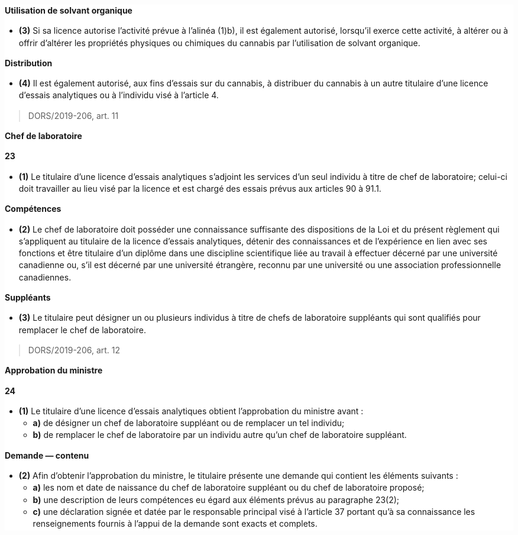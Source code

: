 **Utilisation de solvant organique**

- **(3)** Si sa licence autorise l’activité prévue à l’alinéa (1)b), il est également autorisé, lorsqu’il exerce cette activité, à altérer ou à offrir d’altérer les propriétés physiques ou chimiques du cannabis par l’utilisation de solvant organique.

**Distribution**

- **(4)** Il est également autorisé, aux fins d’essais sur du cannabis, à distribuer du cannabis à un autre titulaire d’une licence d’essais analytiques ou à l’individu visé à l’article 4.
> DORS/2019-206, art. 11





**Chef de laboratoire**

**23** 

- **(1)** Le titulaire d’une licence d’essais analytiques s’adjoint les services d’un seul individu à titre de chef de laboratoire; celui-ci doit travailler au lieu visé par la licence et est chargé des essais prévus aux articles 90 à 91.1.

**Compétences**

- **(2)** Le chef de laboratoire doit posséder une connaissance suffisante des dispositions de la Loi et du présent règlement qui s’appliquent au titulaire de la licence d’essais analytiques, détenir des connaissances et de l’expérience en lien avec ses fonctions et être titulaire d’un diplôme dans une discipline scientifique liée au travail à effectuer décerné par une université canadienne ou, s’il est décerné par une université étrangère, reconnu par une université ou une association professionnelle canadiennes.

**Suppléants**

- **(3)** Le titulaire peut désigner un ou plusieurs individus à titre de chefs de laboratoire suppléants qui sont qualifiés pour remplacer le chef de laboratoire.
> DORS/2019-206, art. 12





**Approbation du ministre**

**24** 

- **(1)** Le titulaire d’une licence d’essais analytiques obtient l’approbation du ministre avant :
	- **a)** de désigner un chef de laboratoire suppléant ou de remplacer un tel individu;
	- **b)** de remplacer le chef de laboratoire par un individu autre qu’un chef de laboratoire suppléant.

**Demande — contenu**

- **(2)** Afin d’obtenir l’approbation du ministre, le titulaire présente une demande qui contient les éléments suivants :
	- **a)** les nom et date de naissance du chef de laboratoire suppléant ou du chef de laboratoire proposé;
	- **b)** une description de leurs compétences eu égard aux éléments prévus au paragraphe 23(2);
	- **c)** une déclaration signée et datée par le responsable principal visé à l’article 37 portant qu’à sa connaissance les renseignements fournis à l’appui de la demande sont exacts et complets.
